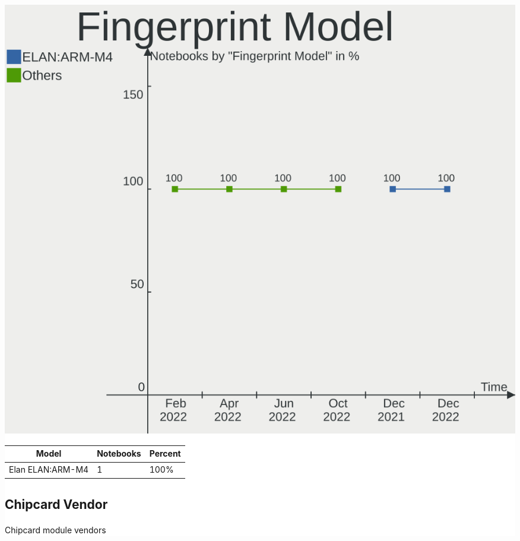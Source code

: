 ![Fingerprint Model](./images/line_chart/fingerprint_model.svg)

| Model            | Notebooks | Percent |
|------------------|-----------|---------|
| Elan ELAN:ARM-M4 | 1         | 100%    |

Chipcard Vendor
---------------

Chipcard module vendors

